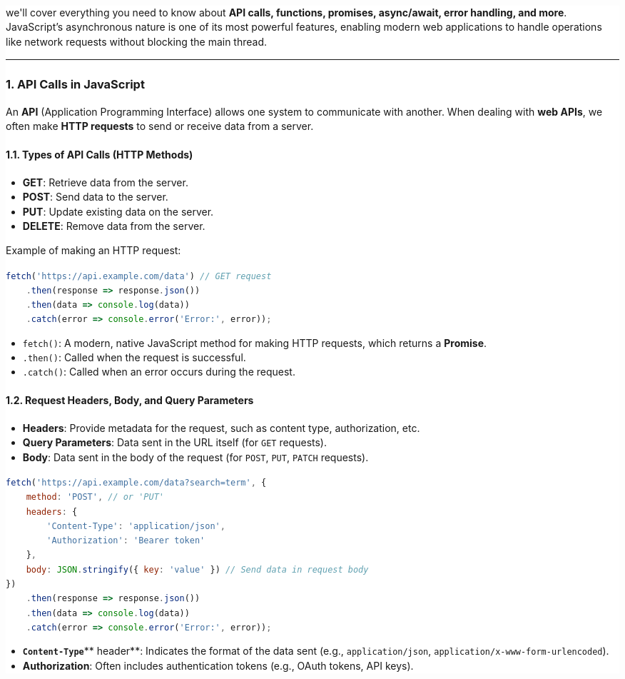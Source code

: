 we'll cover everything you need to know about **API calls, functions, promises, async/await, error handling, and more**. JavaScript’s asynchronous nature is one of its most powerful features, enabling modern web applications to handle operations like network requests without blocking the main thread.

***

### **1. API Calls in JavaScript**

An **API** (Application Programming Interface) allows one system to communicate with another. When dealing with **web APIs**, we often make **HTTP requests** to send or receive data from a server.

#### **1.1. Types of API Calls (HTTP Methods)**

* **GET**: Retrieve data from the server.
* **POST**: Send data to the server.
* **PUT**: Update existing data on the server.
* **DELETE**: Remove data from the server.

Example of making an HTTP request:

```javascript
fetch('https://api.example.com/data') // GET request
    .then(response => response.json())
    .then(data => console.log(data))
    .catch(error => console.error('Error:', error));
```

* `fetch()`: A modern, native JavaScript method for making HTTP requests, which returns a **Promise**.
* `.then()`: Called when the request is successful.
* `.catch()`: Called when an error occurs during the request.

#### **1.2. Request Headers, Body, and Query Parameters**

* **Headers**: Provide metadata for the request, such as content type, authorization, etc.
* **Query Parameters**: Data sent in the URL itself (for `GET` requests).
* **Body**: Data sent in the body of the request (for `POST`, `PUT`, `PATCH` requests).

```javascript
fetch('https://api.example.com/data?search=term', {
    method: 'POST', // or 'PUT'
    headers: {
        'Content-Type': 'application/json',
        'Authorization': 'Bearer token'
    },
    body: JSON.stringify({ key: 'value' }) // Send data in request body
})
    .then(response => response.json())
    .then(data => console.log(data))
    .catch(error => console.error('Error:', error));
```

* **`Content-Type`**** header**: Indicates the format of the data sent (e.g., `application/json`, `application/x-www-form-urlencoded`).
* **Authorization**: Often includes authentication tokens (e.g., OAuth tokens, API keys).
